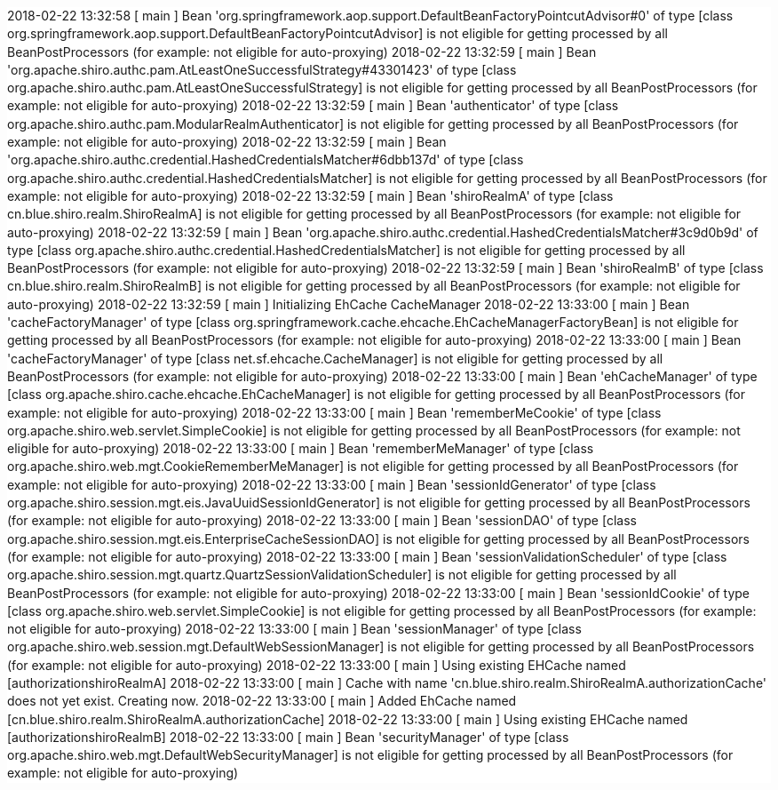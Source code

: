 2018-02-22 13:32:58 [ main ] Bean 'org.springframework.aop.support.DefaultBeanFactoryPointcutAdvisor#0' of type [class org.springframework.aop.support.DefaultBeanFactoryPointcutAdvisor] is not eligible for getting processed by all BeanPostProcessors (for example: not eligible for auto-proxying)
2018-02-22 13:32:59 [ main ] Bean 'org.apache.shiro.authc.pam.AtLeastOneSuccessfulStrategy#43301423' of type [class org.apache.shiro.authc.pam.AtLeastOneSuccessfulStrategy] is not eligible for getting processed by all BeanPostProcessors (for example: not eligible for auto-proxying)
2018-02-22 13:32:59 [ main ] Bean 'authenticator' of type [class org.apache.shiro.authc.pam.ModularRealmAuthenticator] is not eligible for getting processed by all BeanPostProcessors (for example: not eligible for auto-proxying)
2018-02-22 13:32:59 [ main ] Bean 'org.apache.shiro.authc.credential.HashedCredentialsMatcher#6dbb137d' of type [class org.apache.shiro.authc.credential.HashedCredentialsMatcher] is not eligible for getting processed by all BeanPostProcessors (for example: not eligible for auto-proxying)
2018-02-22 13:32:59 [ main ] Bean 'shiroRealmA' of type [class cn.blue.shiro.realm.ShiroRealmA] is not eligible for getting processed by all BeanPostProcessors (for example: not eligible for auto-proxying)
2018-02-22 13:32:59 [ main ] Bean 'org.apache.shiro.authc.credential.HashedCredentialsMatcher#3c9d0b9d' of type [class org.apache.shiro.authc.credential.HashedCredentialsMatcher] is not eligible for getting processed by all BeanPostProcessors (for example: not eligible for auto-proxying)
2018-02-22 13:32:59 [ main ] Bean 'shiroRealmB' of type [class cn.blue.shiro.realm.ShiroRealmB] is not eligible for getting processed by all BeanPostProcessors (for example: not eligible for auto-proxying)
2018-02-22 13:32:59 [ main ] Initializing EhCache CacheManager
2018-02-22 13:33:00 [ main ] Bean 'cacheFactoryManager' of type [class org.springframework.cache.ehcache.EhCacheManagerFactoryBean] is not eligible for getting processed by all BeanPostProcessors (for example: not eligible for auto-proxying)
2018-02-22 13:33:00 [ main ] Bean 'cacheFactoryManager' of type [class net.sf.ehcache.CacheManager] is not eligible for getting processed by all BeanPostProcessors (for example: not eligible for auto-proxying)
2018-02-22 13:33:00 [ main ] Bean 'ehCacheManager' of type [class org.apache.shiro.cache.ehcache.EhCacheManager] is not eligible for getting processed by all BeanPostProcessors (for example: not eligible for auto-proxying)
2018-02-22 13:33:00 [ main ] Bean 'rememberMeCookie' of type [class org.apache.shiro.web.servlet.SimpleCookie] is not eligible for getting processed by all BeanPostProcessors (for example: not eligible for auto-proxying)
2018-02-22 13:33:00 [ main ] Bean 'rememberMeManager' of type [class org.apache.shiro.web.mgt.CookieRememberMeManager] is not eligible for getting processed by all BeanPostProcessors (for example: not eligible for auto-proxying)
2018-02-22 13:33:00 [ main ] Bean 'sessionIdGenerator' of type [class org.apache.shiro.session.mgt.eis.JavaUuidSessionIdGenerator] is not eligible for getting processed by all BeanPostProcessors (for example: not eligible for auto-proxying)
2018-02-22 13:33:00 [ main ] Bean 'sessionDAO' of type [class org.apache.shiro.session.mgt.eis.EnterpriseCacheSessionDAO] is not eligible for getting processed by all BeanPostProcessors (for example: not eligible for auto-proxying)
2018-02-22 13:33:00 [ main ] Bean 'sessionValidationScheduler' of type [class org.apache.shiro.session.mgt.quartz.QuartzSessionValidationScheduler] is not eligible for getting processed by all BeanPostProcessors (for example: not eligible for auto-proxying)
2018-02-22 13:33:00 [ main ] Bean 'sessionIdCookie' of type [class org.apache.shiro.web.servlet.SimpleCookie] is not eligible for getting processed by all BeanPostProcessors (for example: not eligible for auto-proxying)
2018-02-22 13:33:00 [ main ] Bean 'sessionManager' of type [class org.apache.shiro.web.session.mgt.DefaultWebSessionManager] is not eligible for getting processed by all BeanPostProcessors (for example: not eligible for auto-proxying)
2018-02-22 13:33:00 [ main ] Using existing EHCache named [authorizationshiroRealmA]
2018-02-22 13:33:00 [ main ] Cache with name 'cn.blue.shiro.realm.ShiroRealmA.authorizationCache' does not yet exist.  Creating now.
2018-02-22 13:33:00 [ main ] Added EhCache named [cn.blue.shiro.realm.ShiroRealmA.authorizationCache]
2018-02-22 13:33:00 [ main ] Using existing EHCache named [authorizationshiroRealmB]
2018-02-22 13:33:00 [ main ] Bean 'securityManager' of type [class org.apache.shiro.web.mgt.DefaultWebSecurityManager] is not eligible for getting processed by all BeanPostProcessors (for example: not eligible for auto-proxying)